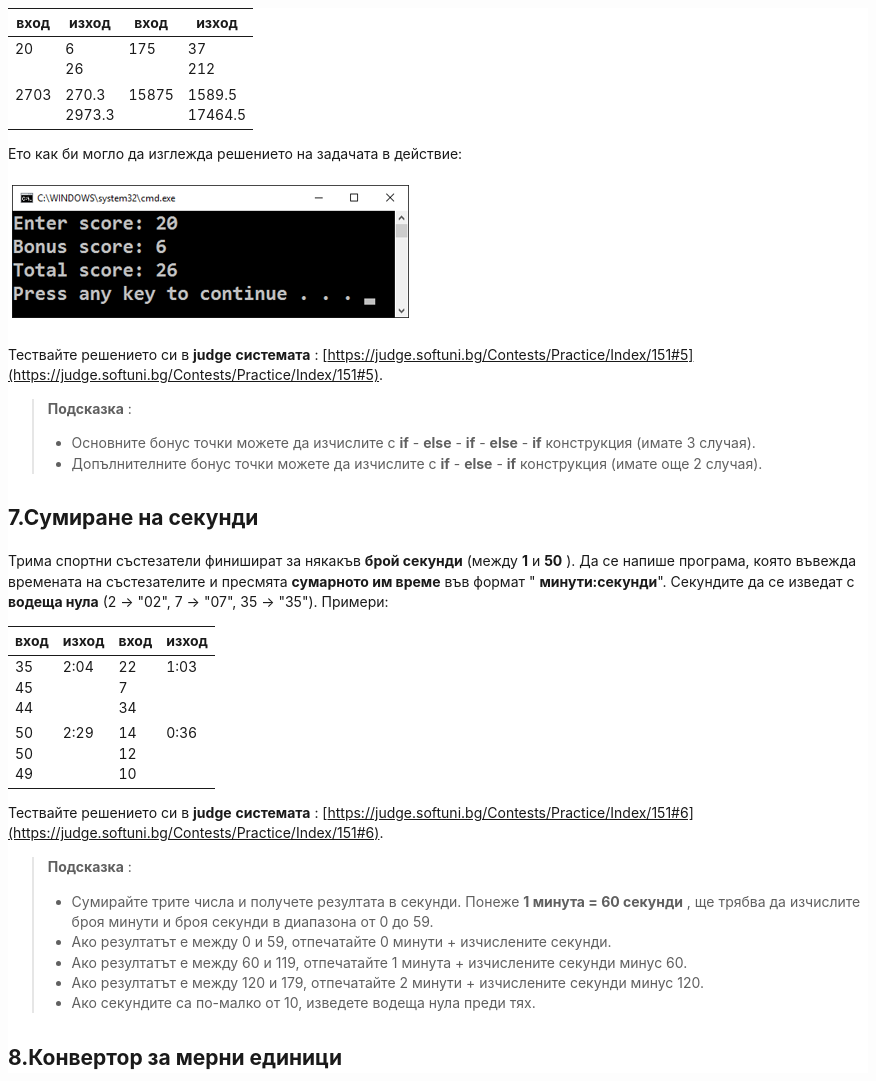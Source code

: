 | **вход** | **изход** |  **вход** | **изход** | 
| --- | --- | --- | --- | 
| 20 | 6 <br/> 26 | 175 | 37 <br/> 212 |
| 2703 | 270.3 <br/> 2973.3 | 15875 | 1589.5 <br/> 17464.5 |

Ето как би могло да изглежда решението на задачата в действие:

![Not fount](/Programming%20Basic%20-%20September%202017/source/84.PNG)

Тествайте решението си в **judge**  **системата** : [https://judge.softuni.bg/Contests/Practice/Index/151#5](https://judge.softuni.bg/Contests/Practice/Index/151#5).

> **Подсказка** :
> - Основните бонус точки можете да изчислите с **if** - **else** - **if** - **else** - **if** конструкция (имате 3 случая).
> - Допълнителните бонус точки можете да изчислите с **if** - **else** - **if** конструкция (имате още 2 случая).

## 7.Сумиране на секунди

Трима спортни състезатели финишират за някакъв **брой секунди** (между **1** и **50** ). Да се напише програма, която въвежда времената на състезателите и пресмята **сумарното им време** във формат &quot; **минути:секунди**&quot;. Секундите да се изведат с **водеща нула** (2 -> &quot;02&quot;, 7 -> &quot;07&quot;, 35 -> &quot;35&quot;). Примери:

| **вход** | **изход** |  **вход** | **изход** |
| --- | --- | --- | --- | 
| 35 <br/> 45 <br/> 44 | 2:04 | 22 <br/> 7 <br/> 34 | 1:03 |
| 50 <br/> 50 <br/> 49 | 2:29 | 14 <br/> 12 <br/> 10 | 0:36 |

Тествайте решението си в **judge**  **системата** : [https://judge.softuni.bg/Contests/Practice/Index/151#6](https://judge.softuni.bg/Contests/Practice/Index/151#6).

> **Подсказка** :
> - Сумирайте трите числа и получете резултата в секунди. Понеже **1 минута = 60 секунди** , ще трябва да изчислите броя минути и броя секунди в диапазона от 0 до 59.
> - Ако резултатът е между 0 и 59, отпечатайте 0 минути + изчислените секунди.
> - Ако резултатът е между 60 и 119, отпечатайте 1 минута + изчислените секунди минус 60.
> - Ако резултатът е между 120 и 179, отпечатайте 2 минути + изчислените секунди минус 120.
> - Ако секундите са по-малко от 10, изведете водеща нула преди тях.

## 8.Конвертор за мерни единици
